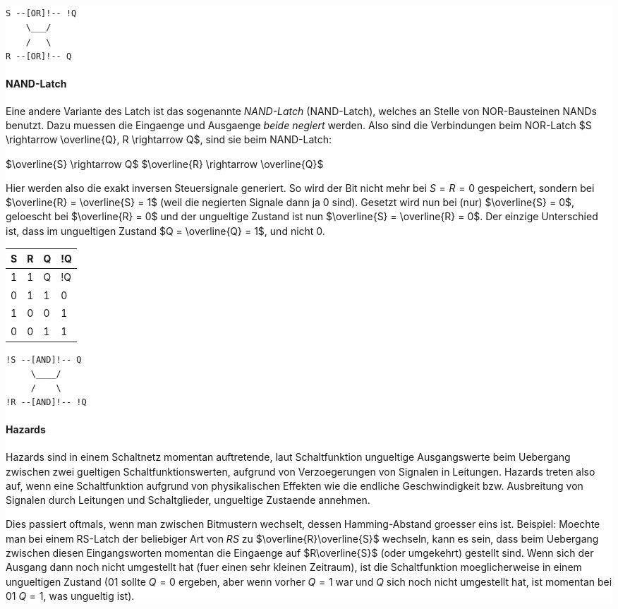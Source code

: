 ```
S --[OR]!-- !Q
    \___/
	/   \
R --[OR]!-- Q
```

#### NAND-Latch

Eine andere Variante des Latch ist das sogenannte *NAND-Latch* (NAND-Latch),
welches an Stelle von NOR-Bausteinen NANDs benutzt. Dazu muessen die Eingaenge
und Ausgaenge *beide negiert* werden. Also sind die Verbindungen beim NOR-Latch
$S \rightarrow \overline{Q}, R \rightarrow Q$, sind sie beim NAND-Latch:

$\overline{S} \rightarrow Q$
$\overline{R} \rightarrow \overline{Q}$

Hier werden also die exakt inversen Steuersignale generiert. So wird der Bit
nicht mehr bei $S = R = 0$ gespeichert, sondern bei $\overline{R} = \overline{S}
= 1$ (weil die negierten Signale dann ja $0$ sind). Gesetzt wird nun bei (nur)
$\overline{S} = 0$, geloescht bei $\overline{R} = 0$ und der ungueltige Zustand
ist nun $\overline{S} = \overline{R} = 0$. Der einzige Unterschied ist, dass im
ungueltigen Zustand $Q = \overline{Q} = 1$, und nicht $0$.

| S | R | Q | !Q |
|:--|:--|:--|:---|
| 1 | 1 | Q | !Q |
| 0 | 1 | 1 |  0 |
| 1 | 0 | 0 |  1 |
| 0 | 0 | 1 |  1 | <-- ungueltiger Fall

```
!S --[AND]!-- Q
     \____/
	 /    \
!R --[AND]!-- !Q
```

#### Hazards

Hazards sind in einem Schaltnetz momentan auftretende, laut Schaltfunktion
ungueltige Ausgangswerte beim Uebergang zwischen zwei gueltigen
Schaltfunktionswerten, aufgrund von Verzoegerungen von Signalen in
Leitungen. Hazards treten also auf, wenn eine Schaltfunktion aufgrund von
physikalischen Effekten wie die endliche Geschwindigkeit bzw. Ausbreitung von
Signalen durch Leitungen und Schaltglieder, ungueltige Zustaende annehmen.

Dies passiert oftmals, wenn man zwischen Bitmustern wechselt, dessen
Hamming-Abstand groesser eins ist. Beispiel: Moechte man bei einem RS-Latch
der beliebiger Art von $RS$ zu $\overline{R}\overline{S}$ wechseln, kann es
sein, dass beim Uebergang zwischen diesen Eingangsworten momentan die Eingaenge
auf $R\overline{S}$ (oder umgekehrt) gestellt sind. Wenn sich der Ausgang dann
noch nicht umgestellt hat (fuer einen sehr kleinen Zeitraum), ist die
Schaltfunktion moeglicherweise in einem ungueltigen Zustand ($01$ sollte $Q = 0$
ergeben, aber wenn vorher $Q = 1$ war und $Q$ sich noch nicht umgestellt hat,
ist momentan bei $01$ $Q = 1$, was ungueltig ist).
